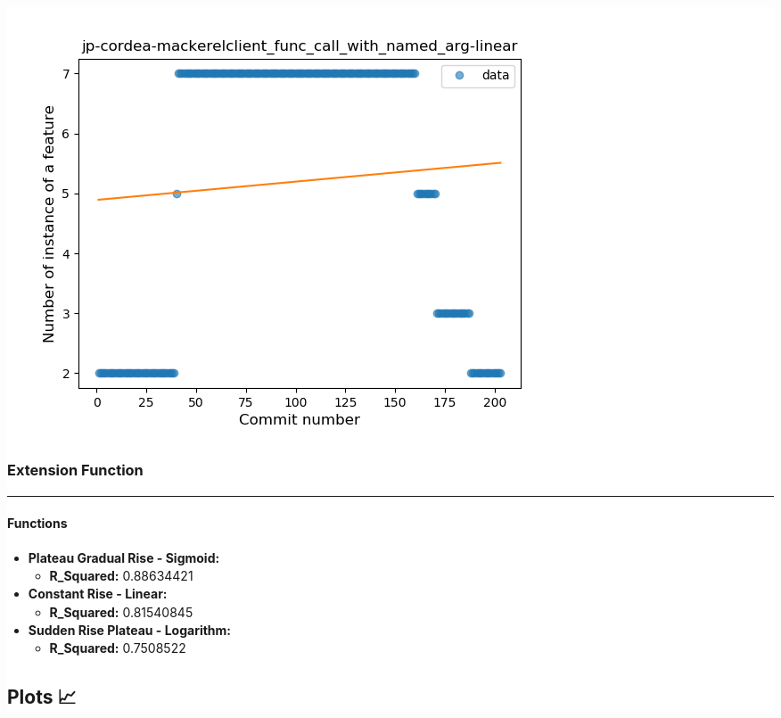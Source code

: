 ![jp-cordea-mackerelclient T1](../plots/jp-cordea-mackerelclient_func_call_with_named_arg_T1.png)
### <a name="extension_function">Extension Function</a>
----
#### Functions
* **Plateau Gradual Rise - Sigmoid:** ![equation](http://latex.codecogs.com/svg.latex?%5Cfrac%7B3.765608%7D%7B1%20&plus;%20%5Cepsilon%5E%28-0.167166%28x%20-13.416513%29%29%7D%20&plus;%200.279735)
    * **R_Squared:** 0.88634421
* **Constant Rise - Linear:** ![equation](http://latex.codecogs.com/svg.latex?0.088191x%20&plus;%200.920266)
    * **R_Squared:** 0.81540845
* **Sudden Rise Plateau - Logarithm:** ![equation](http://latex.codecogs.com/svg.latex?1.033625%5Clog_%7B2.726337%7D%28x%29%20&plus;%200.0)
    * **R_Squared:** 0.7508522

**Plots** :chart_with_upwards_trend:
-----
